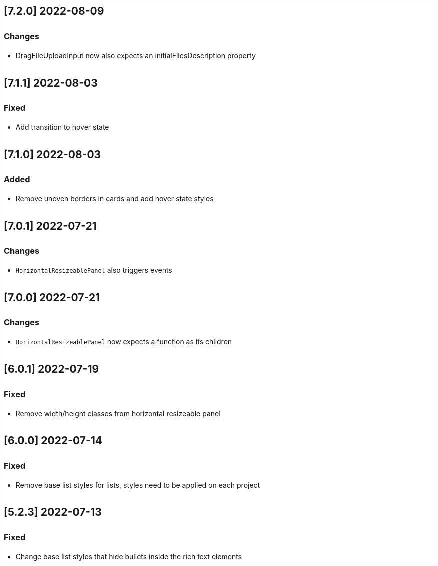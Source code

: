 ## [7.2.0] 2022-08-09

### Changes

- DragFileUploadInput now also expects an initialFilesDescription property

## [7.1.1] 2022-08-03

### Fixed

- Add transition to hover state

## [7.1.0] 2022-08-03

### Added

- Remove uneven borders in cards and add hover state styles

## [7.0.1] 2022-07-21

### Changes

- `HorizontalResizeablePanel` also triggers events

## [7.0.0] 2022-07-21

### Changes

- `HorizontalResizeablePanel` now expects a function as its children

## [6.0.1] 2022-07-19

### Fixed

- Remove width/height classes from horizontal resizeable panel

## [6.0.0] 2022-07-14

### Fixed

- Remove base list styles for lists, styles need to be applied on each project

## [5.2.3] 2022-07-13

### Fixed

- Change base list styles that hide bullets inside the rich text elements
